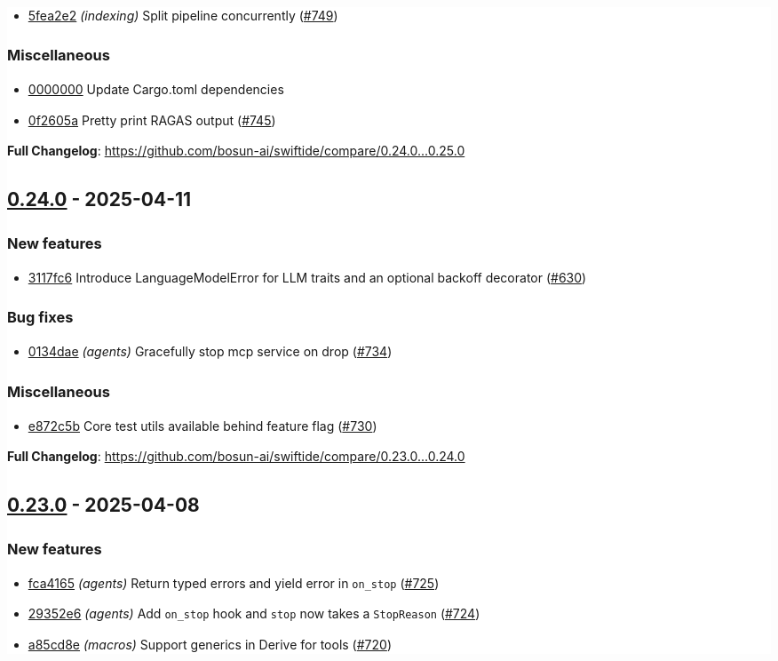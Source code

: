 - [5fea2e2](https://github.com/bosun-ai/swiftide/commit/5fea2e2acdca0782f88d4274bb8e106b48e1efe4) *(indexing)*  Split pipeline concurrently ([#749](https://github.com/bosun-ai/swiftide/pull/749))

### Miscellaneous

- [0000000](https://github.com/bosun-ai/swiftide/commit/0000000)  Update Cargo.toml dependencies

- [0f2605a](https://github.com/bosun-ai/swiftide/commit/0f2605a61240d2c99e10ce6f5a91e6568343a78b)  Pretty print RAGAS output ([#745](https://github.com/bosun-ai/swiftide/pull/745))


**Full Changelog**: https://github.com/bosun-ai/swiftide/compare/0.24.0...0.25.0



## [0.24.0](https://github.com/bosun-ai/swiftide/compare/v0.23.0...v0.24.0) - 2025-04-11

### New features

- [3117fc6](https://github.com/bosun-ai/swiftide/commit/3117fc62c146b0bf0949adb3cfe4e6c7f40427f7)  Introduce LanguageModelError for LLM traits and an optional backoff decorator ([#630](https://github.com/bosun-ai/swiftide/pull/630))

### Bug fixes

- [0134dae](https://github.com/bosun-ai/swiftide/commit/0134daebef5d47035e986d30e1fa8f2c751c2c48) *(agents)*  Gracefully stop mcp service on drop ([#734](https://github.com/bosun-ai/swiftide/pull/734))

### Miscellaneous

- [e872c5b](https://github.com/bosun-ai/swiftide/commit/e872c5b24388754b371d9f0c7faad8647ad4733b)  Core test utils available behind feature flag ([#730](https://github.com/bosun-ai/swiftide/pull/730))


**Full Changelog**: https://github.com/bosun-ai/swiftide/compare/0.23.0...0.24.0



## [0.23.0](https://github.com/bosun-ai/swiftide/compare/v0.22.8...v0.23.0) - 2025-04-08

### New features

- [fca4165](https://github.com/bosun-ai/swiftide/commit/fca4165c5be4b14cdc3d20ed8215ef64c5fd69a9) *(agents)*  Return typed errors and yield error in `on_stop` ([#725](https://github.com/bosun-ai/swiftide/pull/725))

- [29352e6](https://github.com/bosun-ai/swiftide/commit/29352e6d3dc51779f3202e0e9936bf72e0b61605) *(agents)*  Add `on_stop` hook and `stop` now takes a `StopReason` ([#724](https://github.com/bosun-ai/swiftide/pull/724))

- [a85cd8e](https://github.com/bosun-ai/swiftide/commit/a85cd8e2d014f198685ee6bfcfdf17f7f34acf91) *(macros)*  Support generics in Derive for tools ([#720](https://github.com/bosun-ai/swiftide/pull/720))
